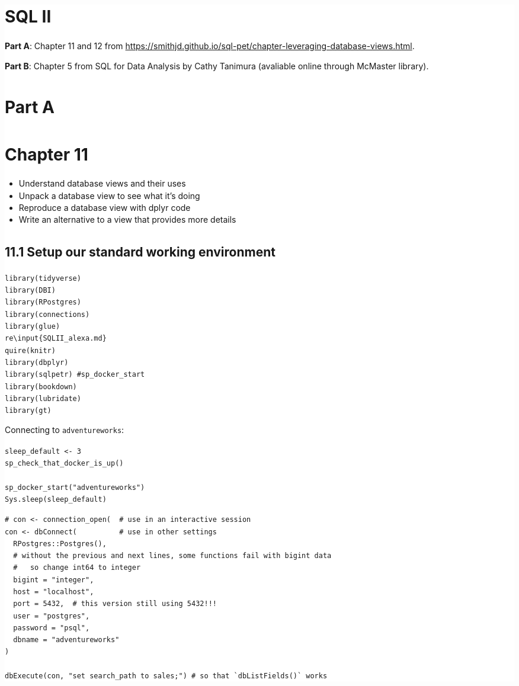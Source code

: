 # SQL II

__Part A__: Chapter 11 and 12 from https://smithjd.github.io/sql-pet/chapter-leveraging-database-views.html. 

__Part B__: Chapter 5 from SQL for Data Analysis by Cathy Tanimura (avaliable online through McMaster library). 

# Part A
# Chapter 11 
* Understand database views and their uses
* Unpack a database view to see what it’s doing
* Reproduce a database view with dplyr code
* Write an alternative to a view that provides more details

## 11.1 Setup our standard working environment 

```
library(tidyverse)
library(DBI)
library(RPostgres)
library(connections)
library(glue)
re\input{SQLII_alexa.md}
quire(knitr)
library(dbplyr)
library(sqlpetr) #sp_docker_start
library(bookdown)
library(lubridate)
library(gt)
```
Connecting to `adventureworks`:
```
sleep_default <- 3
sp_check_that_docker_is_up()

sp_docker_start("adventureworks")
Sys.sleep(sleep_default)
```

```
# con <- connection_open(  # use in an interactive session
con <- dbConnect(          # use in other settings
  RPostgres::Postgres(),
  # without the previous and next lines, some functions fail with bigint data 
  #   so change int64 to integer
  bigint = "integer",  
  host = "localhost",
  port = 5432,  # this version still using 5432!!!
  user = "postgres",
  password = "psql",
  dbname = "adventureworks"
)

dbExecute(con, "set search_path to sales;") # so that `dbListFields()` works
```

